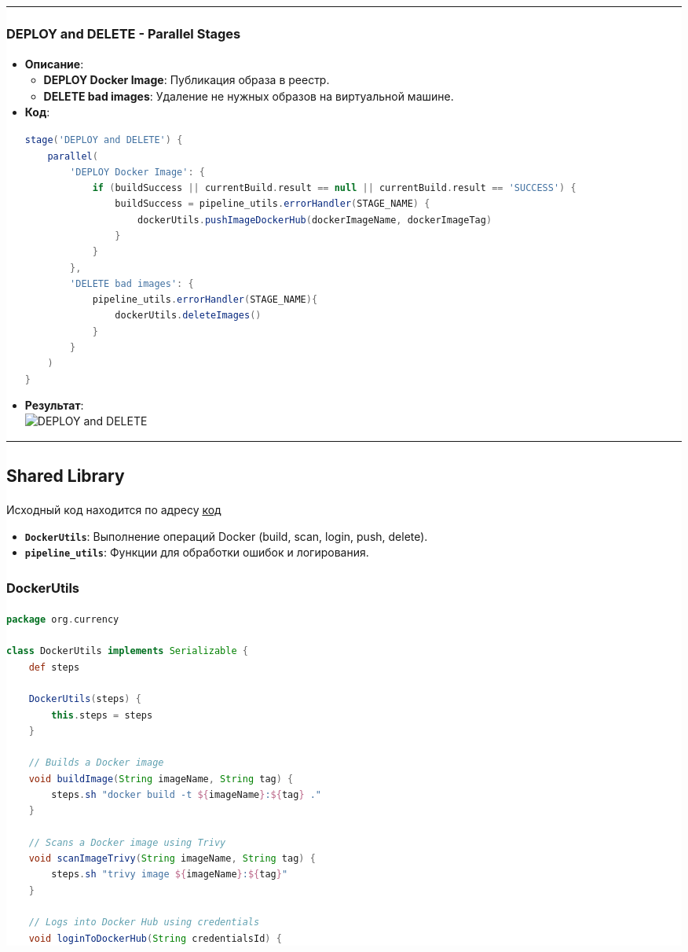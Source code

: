 
---

### DEPLOY and DELETE - Parallel Stages
- **Описание**:
  - **DEPLOY Docker Image**: Публикация образа в реестр.
  - **DELETE bad images**: Удаление не нужных образов на виртуальной машине.
- **Код**:
  ```groovy
  stage('DEPLOY and DELETE') {
      parallel(
          'DEPLOY Docker Image': {
              if (buildSuccess || currentBuild.result == null || currentBuild.result == 'SUCCESS') {
                  buildSuccess = pipeline_utils.errorHandler(STAGE_NAME) {
                      dockerUtils.pushImageDockerHub(dockerImageName, dockerImageTag)
                  }   
              }                        
          },
          'DELETE bad images': {
              pipeline_utils.errorHandler(STAGE_NAME){
                  dockerUtils.deleteImages()
              }
          }
      )
  }
  ```
- **Результат**:  
  ![DEPLOY and DELETE](docs/img/deploy-delete-stage.png)

---

## Shared Library
Исходный код находится по адресу [код](https://gitlab-pub.yadro.com/devops/2025/k.oreshin/shared_libraries_group/shared_libraries/-/tree/n.bakhilin/jenkins-shared-library?ref_type=heads)


- **`DockerUtils`**: Выполнение операций Docker (build, scan, login, push, delete).
- **`pipeline_utils`**: Функции для обработки ошибок и логирования.


### DockerUtils 

```groovy
package org.currency

class DockerUtils implements Serializable {
    def steps

    DockerUtils(steps) {
        this.steps = steps
    }

    // Builds a Docker image
    void buildImage(String imageName, String tag) {
        steps.sh "docker build -t ${imageName}:${tag} ."
    }

    // Scans a Docker image using Trivy
    void scanImageTrivy(String imageName, String tag) {
        steps.sh "trivy image ${imageName}:${tag}"
    }

    // Logs into Docker Hub using credentials
    void loginToDockerHub(String credentialsId) {
```
